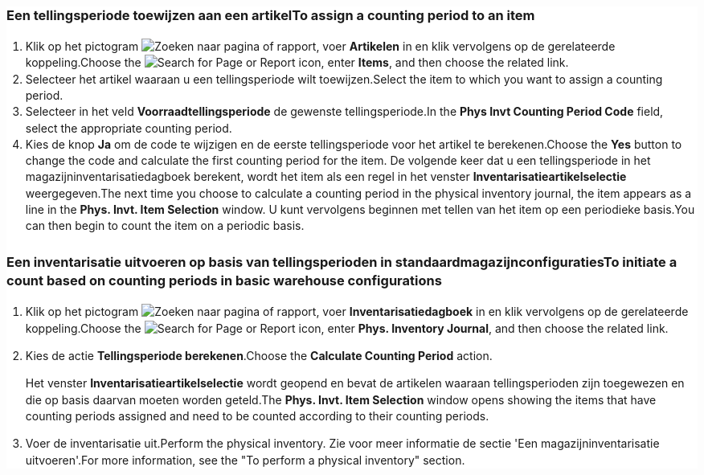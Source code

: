 ### <a name="to-assign-a-counting-period-to-an-item"></a><span data-ttu-id="5f14d-204">Een tellingsperiode toewijzen aan een artikel</span><span class="sxs-lookup"><span data-stu-id="5f14d-204">To assign a counting period to an item</span></span>  
1. <span data-ttu-id="5f14d-205">Klik op het pictogram ![Zoeken naar pagina of rapport](media/ui-search/search_small.png "pictogram Zoeken naar pagina of rapport"), voer **Artikelen** in en klik vervolgens op de gerelateerde koppeling.</span><span class="sxs-lookup"><span data-stu-id="5f14d-205">Choose the ![Search for Page or Report](media/ui-search/search_small.png "Search for Page or Report icon") icon, enter **Items**, and then choose the related link.</span></span>  
2. <span data-ttu-id="5f14d-206">Selecteer het artikel waaraan u een tellingsperiode wilt toewijzen.</span><span class="sxs-lookup"><span data-stu-id="5f14d-206">Select the item to which you want to assign a counting period.</span></span>  
3. <span data-ttu-id="5f14d-207">Selecteer in het veld **Voorraadtellingsperiode** de gewenste tellingsperiode.</span><span class="sxs-lookup"><span data-stu-id="5f14d-207">In the **Phys Invt Counting Period Code** field, select the appropriate counting period.</span></span>  
4. <span data-ttu-id="5f14d-208">Kies de knop **Ja** om de code te wijzigen en de eerste tellingsperiode voor het artikel te berekenen.</span><span class="sxs-lookup"><span data-stu-id="5f14d-208">Choose the **Yes** button to change the code and calculate the first counting period for the item.</span></span> <span data-ttu-id="5f14d-209">De volgende keer dat u een tellingsperiode in het magazijninventarisatiedagboek berekent, wordt het item als een regel in het venster **Inventarisatieartikelselectie** weergegeven.</span><span class="sxs-lookup"><span data-stu-id="5f14d-209">The next time you choose to calculate a counting period in the physical inventory journal, the item appears as a line in the **Phys. Invt. Item Selection** window.</span></span> <span data-ttu-id="5f14d-210">U kunt vervolgens beginnen met tellen van het item op een periodieke basis.</span><span class="sxs-lookup"><span data-stu-id="5f14d-210">You can then begin to count the item on a periodic basis.</span></span>

### <a name="to-initiate-a-count-based-on-counting-periods-in-basic-warehouse-configurations"></a><span data-ttu-id="5f14d-211">Een inventarisatie uitvoeren op basis van tellingsperioden in standaardmagazijnconfiguraties</span><span class="sxs-lookup"><span data-stu-id="5f14d-211">To initiate a count based on counting periods in basic warehouse configurations</span></span>
1. <span data-ttu-id="5f14d-212">Klik op het pictogram ![Zoeken naar pagina of rapport](media/ui-search/search_small.png "pictogram Zoeken naar pagina of rapport"), voer **Inventarisatiedagboek** in en klik vervolgens op de gerelateerde koppeling.</span><span class="sxs-lookup"><span data-stu-id="5f14d-212">Choose the ![Search for Page or Report](media/ui-search/search_small.png "Search for Page or Report icon") icon, enter **Phys. Inventory Journal**, and then choose the related link.</span></span>
2. <span data-ttu-id="5f14d-213">Kies de actie **Tellingsperiode berekenen**.</span><span class="sxs-lookup"><span data-stu-id="5f14d-213">Choose the **Calculate Counting Period** action.</span></span>

    <span data-ttu-id="5f14d-214">Het venster **Inventarisatieartikelselectie** wordt geopend en bevat de artikelen waaraan tellingsperioden zijn toegewezen en die op basis daarvan moeten worden geteld.</span><span class="sxs-lookup"><span data-stu-id="5f14d-214">The **Phys. Invt. Item Selection** window opens showing the items that have counting periods assigned and need to be counted according to their counting periods.</span></span>
3. <span data-ttu-id="5f14d-215">Voer de inventarisatie uit.</span><span class="sxs-lookup"><span data-stu-id="5f14d-215">Perform the physical inventory.</span></span> <span data-ttu-id="5f14d-216">Zie voor meer informatie de sectie 'Een magazijninventarisatie uitvoeren'.</span><span class="sxs-lookup"><span data-stu-id="5f14d-216">For more information, see the "To perform a physical inventory" section.</span></span>

